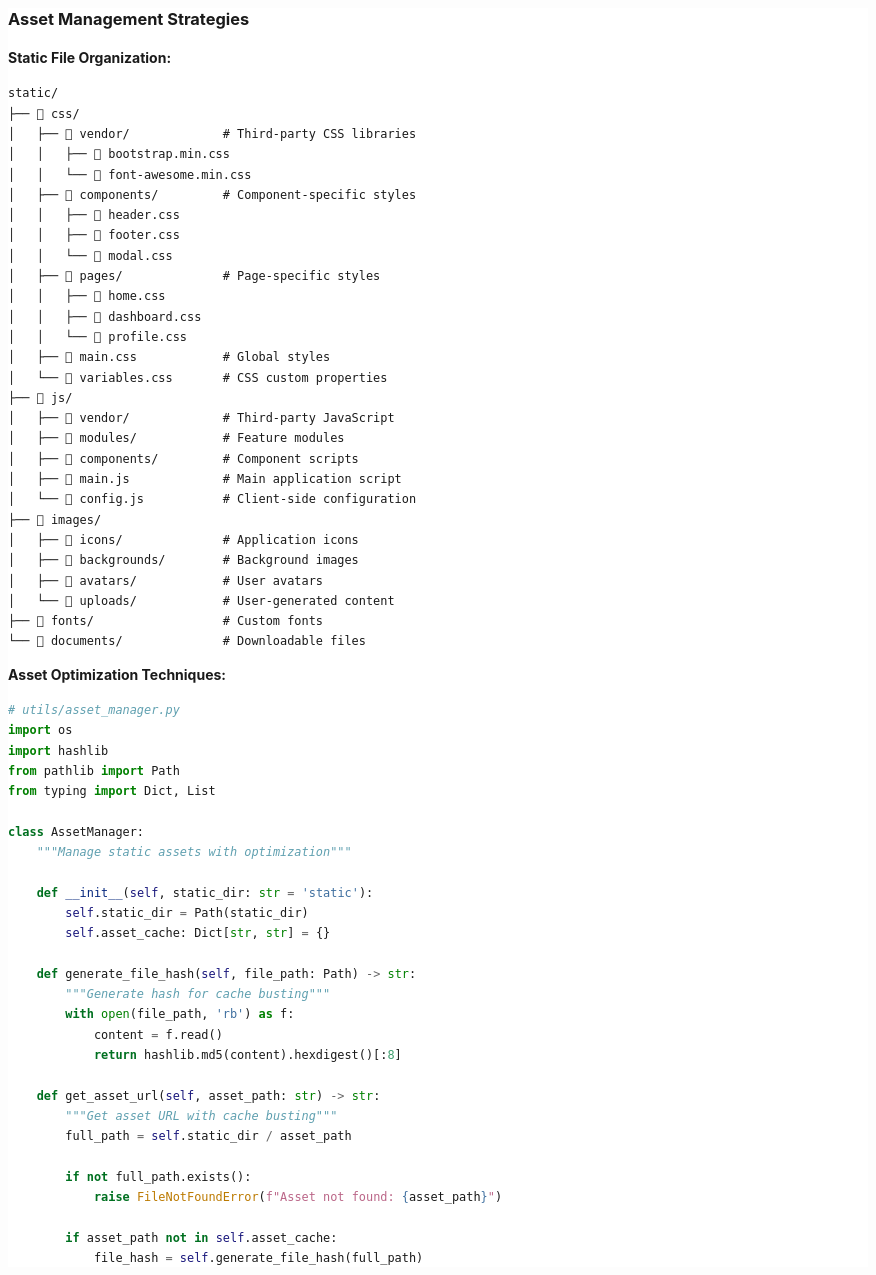 ### Asset Management Strategies

**Static File Organization:**
```
static/
├── 📁 css/
│   ├── 📁 vendor/             # Third-party CSS libraries
│   │   ├── 📄 bootstrap.min.css
│   │   └── 📄 font-awesome.min.css
│   ├── 📁 components/         # Component-specific styles
│   │   ├── 📄 header.css
│   │   ├── 📄 footer.css
│   │   └── 📄 modal.css
│   ├── 📁 pages/              # Page-specific styles
│   │   ├── 📄 home.css
│   │   ├── 📄 dashboard.css
│   │   └── 📄 profile.css
│   ├── 📄 main.css            # Global styles
│   └── 📄 variables.css       # CSS custom properties
├── 📁 js/
│   ├── 📁 vendor/             # Third-party JavaScript
│   ├── 📁 modules/            # Feature modules
│   ├── 📁 components/         # Component scripts
│   ├── 📄 main.js             # Main application script
│   └── 📄 config.js           # Client-side configuration
├── 📁 images/
│   ├── 📁 icons/              # Application icons
│   ├── 📁 backgrounds/        # Background images
│   ├── 📁 avatars/            # User avatars
│   └── 📁 uploads/            # User-generated content
├── 📁 fonts/                  # Custom fonts
└── 📁 documents/              # Downloadable files
```

**Asset Optimization Techniques:**
```python
# utils/asset_manager.py
import os
import hashlib
from pathlib import Path
from typing import Dict, List

class AssetManager:
    """Manage static assets with optimization"""
    
    def __init__(self, static_dir: str = 'static'):
        self.static_dir = Path(static_dir)
        self.asset_cache: Dict[str, str] = {}
    
    def generate_file_hash(self, file_path: Path) -> str:
        """Generate hash for cache busting"""
        with open(file_path, 'rb') as f:
            content = f.read()
            return hashlib.md5(content).hexdigest()[:8]
    
    def get_asset_url(self, asset_path: str) -> str:
        """Get asset URL with cache busting"""
        full_path = self.static_dir / asset_path
        
        if not full_path.exists():
            raise FileNotFoundError(f"Asset not found: {asset_path}")
        
        if asset_path not in self.asset_cache:
            file_hash = self.generate_file_hash(full_path)
```
